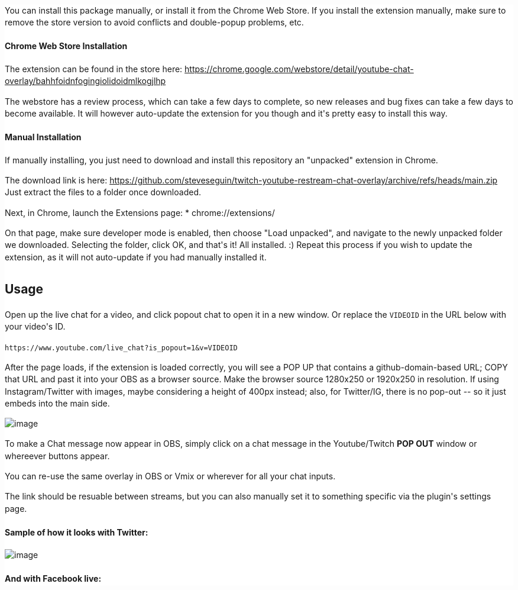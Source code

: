 You can install this package manually, or install it from the Chrome Web Store. If you install the extension manually, make sure to remove the store version to avoid conflicts and double-popup problems, etc.

#### Chrome Web Store Installation

The extension can be found in the store here: https://chrome.google.com/webstore/detail/youtube-chat-overlay/bahhfoidnfogingiolidoidmlkogjlhp

The webstore has a review process, which can take a few days to complete, so new releases and bug fixes can take a few days to become available. It will however auto-update the extension for you though and it's pretty easy to install this way.

#### Manual Installation

If manually installing, you just need to download and install this repository an "unpacked" extension in Chrome.

The download link is here: https://github.com/steveseguin/twitch-youtube-restream-chat-overlay/archive/refs/heads/main.zip Just extract the files to a folder once downloaded.

Next, in Chrome, launch the Extensions page: * chrome://extensions/

On that page, make sure developer mode is enabled, then choose "Load unpacked", and navigate to the newly unpacked folder we downloaded. Selecting the folder, click OK, and that's it! All installed. :)  Repeat this process if you wish to update the extension, as it will not auto-update if you had manually installed it.

## Usage

Open up the live chat for a video, and click popout chat to open it in a new window. Or replace the `VIDEOID` in the URL below with your video's ID.

`https://www.youtube.com/live_chat?is_popout=1&v=VIDEOID`

After the page loads, if the extension is loaded correctly, you will see a POP UP that contains a github-domain-based URL; COPY that URL and past it into your OBS as a browser source.  Make the browser source 1280x250 or 1920x250 in resolution.  If using Instagram/Twitter with images, maybe considering a height of 400px instead; also, for Twitter/IG, there is no pop-out -- so it just embeds into the main side.

![image](https://user-images.githubusercontent.com/2575698/127785452-ffb962ee-881f-4cba-82b9-a30ca67c5e24.png)


To make a Chat message now appear in OBS, simply click on a chat message in the Youtube/Twitch **POP OUT** window or whereever buttons appear.

You can re-use the same overlay in OBS or Vmix or wherever for all your chat inputs.

The link should be resuable between streams, but you can also manually set it to something specific via the plugin's settings page.

#### Sample of how it looks with Twitter:

![image](https://user-images.githubusercontent.com/2575698/127702900-c5052779-4c21-492d-af7b-869d4784a6a7.png)

#### And with Facebook live:
